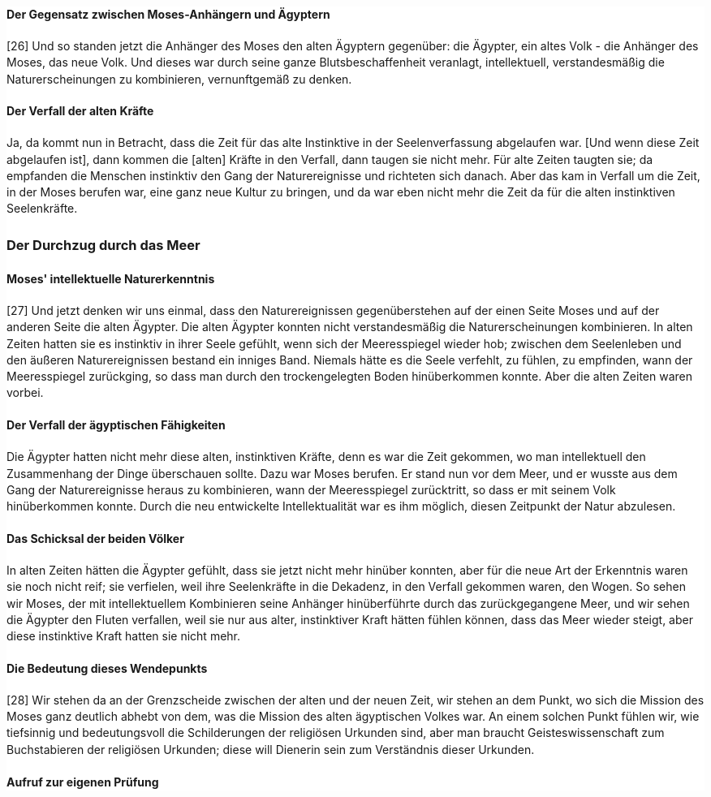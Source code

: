 #### Der Gegensatz zwischen Moses-Anhängern und Ägyptern

[26] Und so standen jetzt die Anhänger des Moses den alten Ägyptern gegenüber: die Ägypter, ein altes Volk - die Anhänger des Moses, das neue Volk. Und dieses war durch seine ganze Blutsbeschaffenheit veranlagt, intellektuell, verstandesmäßig die Naturerscheinungen zu kombinieren, vernunftgemäß zu denken.

#### Der Verfall der alten Kräfte

Ja, da kommt nun in Betracht, dass die Zeit für das alte Instinktive in der Seelenverfassung abgelaufen war. [Und wenn diese Zeit abgelaufen ist], dann kommen die [alten] Kräfte in den Verfall, dann taugen sie nicht mehr. Für alte Zeiten taugten sie; da empfanden die Menschen instinktiv den Gang der Naturereignisse und richteten sich danach. Aber das kam in Verfall um die Zeit, in der Moses berufen war, eine ganz neue Kultur zu bringen, und da war eben nicht mehr die Zeit da für die alten instinktiven Seelenkräfte.

### Der Durchzug durch das Meer

#### Moses' intellektuelle Naturerkenntnis

[27] Und jetzt denken wir uns einmal, dass den Naturereignissen gegenüberstehen auf der einen Seite Moses und auf der anderen Seite die alten Ägypter. Die alten Ägypter konnten nicht verstandesmäßig die Naturerscheinungen kombinieren. In alten Zeiten hatten sie es instinktiv in ihrer Seele gefühlt, wenn sich der Meeresspiegel wieder hob; zwischen dem Seelenleben und den äußeren Naturereignissen bestand ein inniges Band. Niemals hätte es die Seele verfehlt, zu fühlen, zu empfinden, wann der Meeresspiegel zurückging, so dass man durch den trockengelegten Boden hinüberkommen konnte. Aber die alten Zeiten waren vorbei.

#### Der Verfall der ägyptischen Fähigkeiten

Die Ägypter hatten nicht mehr diese alten, instinktiven Kräfte, denn es war die Zeit gekommen, wo man intellektuell den Zusammenhang der Dinge überschauen sollte. Dazu war Moses berufen. Er stand nun vor dem Meer, und er wusste aus dem Gang der Naturereignisse heraus zu kombinieren, wann der Meeresspiegel zurücktritt, so dass er mit seinem Volk hinüberkommen konnte. Durch die neu entwickelte Intellektualität war es ihm möglich, diesen Zeitpunkt der Natur abzulesen.

#### Das Schicksal der beiden Völker

In alten Zeiten hätten die Ägypter gefühlt, dass sie jetzt nicht mehr hinüber konnten, aber für die neue Art der Erkenntnis waren sie noch nicht reif; sie verfielen, weil ihre Seelenkräfte in die Dekadenz, in den Verfall gekommen waren, den Wogen. So sehen wir Moses, der mit intellektuellem Kombinieren seine Anhänger hinüberführte durch das zurückgegangene Meer, und wir sehen die Ägypter den Fluten verfallen, weil sie nur aus alter, instinktiver Kraft hätten fühlen können, dass das Meer wieder steigt, aber diese instinktive Kraft hatten sie nicht mehr.

#### Die Bedeutung dieses Wendepunkts

[28] Wir stehen da an der Grenzscheide zwischen der alten und der neuen Zeit, wir stehen an dem Punkt, wo sich die Mission des Moses ganz deutlich abhebt von dem, was die Mission des alten ägyptischen Volkes war. An einem solchen Punkt fühlen wir, wie tiefsinnig und bedeutungsvoll die Schilderungen der religiösen Urkunden sind, aber man braucht Geisteswissenschaft zum Buchstabieren der religiösen Urkunden; diese will Dienerin sein zum Verständnis dieser Urkunden.

#### Aufruf zur eigenen Prüfung
